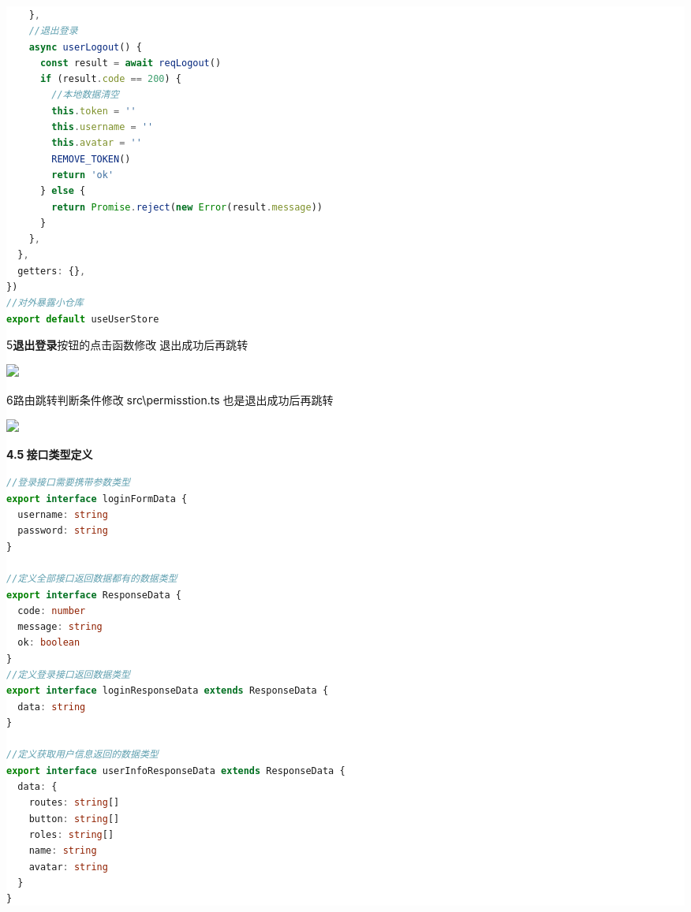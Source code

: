 ```typescript
    },
    //退出登录
    async userLogout() {
      const result = await reqLogout()
      if (result.code == 200) {
        //本地数据清空
        this.token = ''
        this.username = ''
        this.avatar = ''
        REMOVE_TOKEN()
        return 'ok'
      } else {
        return Promise.reject(new Error(result.message))
      }
    },
  },
  getters: {},
})
//对外暴露小仓库
export default useUserStore

```

5**退出登录**按钮的点击函数修改
退出成功后再跳转

![](https://cdn.nlark.com/yuque/0/2023/png/35431711/1686364717950-710c4463-cd81-4df4-90c3-fc704f49e2ea.png?x-oss-process=image%2Fformat%2Cwebp#averageHue=%232c3039&from=url&id=VaR7E&originHeight=179&originWidth=638&originalType=binary&ratio=1&rotation=0&showTitle=false&status=done&style=none&title=)

6路由跳转判断条件修改
src\permisstion.ts
也是退出成功后再跳转

![](https://cdn.nlark.com/yuque/0/2023/png/35431711/1686364824877-a7d2d25f-cde1-4b23-a872-72112af036e2.png?x-oss-process=image%2Fformat%2Cwebp#averageHue=%23292e37&from=url&id=dAu70&originHeight=157&originWidth=548&originalType=binary&ratio=1&rotation=0&showTitle=false&status=done&style=none&title=)

**4.5 接口类型定义**
```typescript
//登录接口需要携带参数类型
export interface loginFormData {
  username: string
  password: string
}

//定义全部接口返回数据都有的数据类型
export interface ResponseData {
  code: number
  message: string
  ok: boolean
}
//定义登录接口返回数据类型
export interface loginResponseData extends ResponseData {
  data: string
}

//定义获取用户信息返回的数据类型
export interface userInfoResponseData extends ResponseData {
  data: {
    routes: string[]
    button: string[]
    roles: string[]
    name: string
    avatar: string
  }
}

```